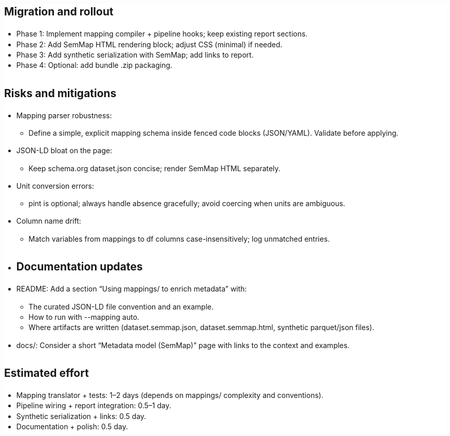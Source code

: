 ## Migration and rollout
- Phase 1: Implement mapping compiler + pipeline hooks; keep existing report sections.
- Phase 2: Add SemMap HTML rendering block; adjust CSS (minimal) if needed.
- Phase 3: Add synthetic serialization with SemMap; add links to report.
- Phase 4: Optional: add bundle .zip packaging.

## Risks and mitigations
- Mapping parser robustness:
  - Define a simple, explicit mapping schema inside fenced code blocks (JSON/YAML). Validate before applying.
- JSON-LD bloat on the page:
  - Keep schema.org dataset.json concise; render SemMap HTML separately.
- Unit conversion errors:
  - pint is optional; always handle absence gracefully; avoid coercing when units are ambiguous.
- Column name drift:
  - Match variables from mappings to df columns case-insensitively; log unmatched entries.

- ## Documentation updates
- README: Add a section “Using mappings/ to enrich metadata” with:
  - The curated JSON-LD file convention and an example.
  - How to run with --mapping auto.
  - Where artifacts are written (dataset.semmap.json, dataset.semmap.html, synthetic parquet/json files).
- docs/: Consider a short “Metadata model (SemMap)” page with links to the context and examples.

## Estimated effort
- Mapping translator + tests: 1–2 days (depends on mappings/ complexity and conventions).
- Pipeline wiring + report integration: 0.5–1 day.
- Synthetic serialization + links: 0.5 day.
- Documentation + polish: 0.5 day.
